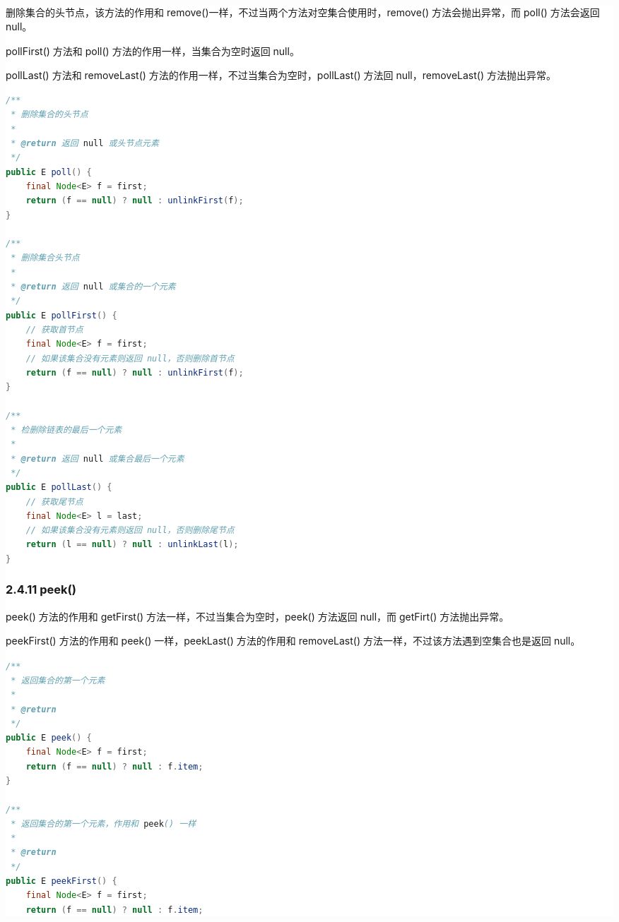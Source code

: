删除集合的头节点，该方法的作用和 remove()一样，不过当两个方法对空集合使用时，remove() 方法会抛出异常，而 poll() 方法会返回 null。

pollFirst() 方法和 poll() 方法的作用一样，当集合为空时返回 null。

pollLast() 方法和 removeLast() 方法的作用一样，不过当集合为空时，pollLast() 方法回 null，removeLast() 方法抛出异常。

```java
/**
 * 删除集合的头节点
 *
 * @return 返回 null 或头节点元素
 */
public E poll() {
    final Node<E> f = first;
    return (f == null) ? null : unlinkFirst(f);
}

/**
 * 删除集合头节点
 *
 * @return 返回 null 或集合的一个元素
 */
public E pollFirst() {
    // 获取首节点
    final Node<E> f = first;
    // 如果该集合没有元素则返回 null，否则删除首节点
    return (f == null) ? null : unlinkFirst(f);
}

/**
 * 检删除链表的最后一个元素
 *
 * @return 返回 null 或集合最后一个元素
 */
public E pollLast() {
    // 获取尾节点
    final Node<E> l = last;
    // 如果该集合没有元素则返回 null，否则删除尾节点
    return (l == null) ? null : unlinkLast(l);
}
```

### 2.4.11 peek()

peek() 方法的作用和 getFirst() 方法一样，不过当集合为空时，peek() 方法返回 null，而 getFirt() 方法抛出异常。

peekFirst() 方法的作用和 peek() 一样，peekLast() 方法的作用和 removeLast() 方法一样，不过该方法遇到空集合也是返回 null。

```java
/**
 * 返回集合的第一个元素
 *
 * @return 
 */
public E peek() {
    final Node<E> f = first;
    return (f == null) ? null : f.item;
}

/**
 * 返回集合的第一个元素，作用和 peek() 一样
 *
 * @return
 */
public E peekFirst() {
    final Node<E> f = first;
    return (f == null) ? null : f.item;
```